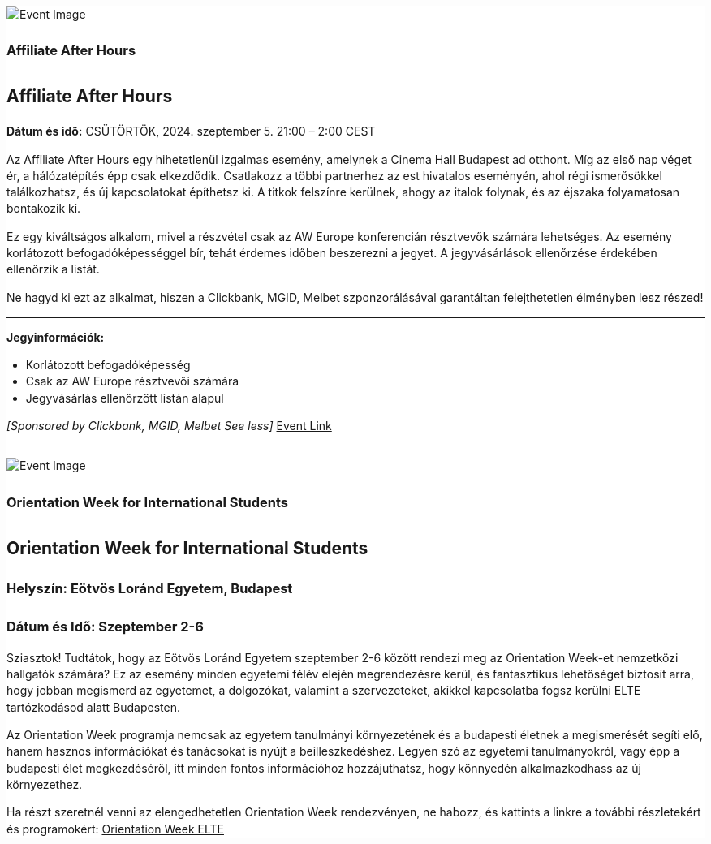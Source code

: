 ![Event Image](https://scontent-cdg4-3.xx.fbcdn.net/v/t39.30808-6/454198406_909429041223715_232521337495967677_n.jpg?stp=dst-jpg_s960x960&_nc_cat=110&ccb=1-7&_nc_sid=75d36f&_nc_ohc=X_jPrDj0aR0Q7kNvgFrI-Ss&_nc_ht=scontent-cdg4-3.xx&_nc_gid=AtYxaDrsVLvIieRNSf8zmk4&oh=00_AYChk8XA38072qWy4ifljZdJI3fkjKYkF2aIuTH_r5Zc0w&oe=66DEFA03)

 ### Affiliate After Hours

## Affiliate After Hours

**Dátum és idő:** CSÜTÖRTÖK, 2024. szeptember 5. 21:00 – 2:00 CEST

Az Affiliate After Hours egy hihetetlenül izgalmas esemény, amelynek a Cinema Hall Budapest ad otthont. Míg az első nap véget ér, a hálózatépítés épp csak elkezdődik. Csatlakozz a többi partnerhez az est hivatalos eseményén, ahol régi ismerősökkel találkozhatsz, és új kapcsolatokat építhetsz ki. A titkok felszínre kerülnek, ahogy az italok folynak, és az éjszaka folyamatosan bontakozik ki. 

Ez egy kiváltságos alkalom, mivel a részvétel csak az AW Europe konferencián résztvevők számára lehetséges. Az esemény korlátozott befogadóképességgel bír, tehát érdemes időben beszerezni a jegyet. A jegyvásárlások ellenőrzése érdekében ellenőrzik a listát.

Ne hagyd ki ezt az alkalmat, hiszen a Clickbank, MGID, Melbet szponzorálásával garantáltan felejthetetlen élményben lesz részed!

---

**Jegyinformációk:**
- Korlátozott befogadóképesség
- Csak az AW Europe résztvevői számára
- Jegyvásárlás ellenőrzött listán alapul

*[Sponsored by Clickbank, MGID, Melbet See less]*
[Event Link](https://facebook.com/events/1047379453576654)

---
![Event Image](https://scontent-cdg4-3.xx.fbcdn.net/v/t39.30808-6/455650248_1053448880119647_545595723755495699_n.jpg?stp=dst-jpg_s960x960&_nc_cat=106&ccb=1-7&_nc_sid=75d36f&_nc_ohc=eJx0rwYMgJAQ7kNvgF_8-K2&_nc_ht=scontent-cdg4-3.xx&_nc_gid=AfQ_ErL4eYfh6so3d6_Ajbw&oh=00_AYAgqjqWRCrABEWw4Nqezdiewpth-GnKGWq3ycf4NFWpaQ&oe=66DEF8E9)

 ### Orientation Week for International Students

## Orientation Week for International Students

### Helyszín: Eötvös Loránd Egyetem, Budapest
### Dátum és Idő: Szeptember 2-6
Sziasztok! Tudtátok, hogy az Eötvös Loránd Egyetem szeptember 2-6 között rendezi meg az Orientation Week-et nemzetközi hallgatók számára? Ez az esemény minden egyetemi félév elején megrendezésre kerül, és fantasztikus lehetőséget biztosít arra, hogy jobban megismerd az egyetemet, a dolgozókat, valamint a szervezeteket, akikkel kapcsolatba fogsz kerülni ELTE tartózkodásod alatt Budapesten. 

Az Orientation Week programja nemcsak az egyetem tanulmányi környezetének és a budapesti életnek a megismerését segíti elő, hanem hasznos információkat és tanácsokat is nyújt a beilleszkedéshez. Legyen szó az egyetemi tanulmányokról, vagy épp a budapesti élet megkezdéséről, itt minden fontos információhoz hozzájuthatsz, hogy könnyedén alkalmazkodhass az új környezethez.

Ha részt szeretnél venni az elengedhetetlen Orientation Week rendezvényen, ne habozz, és kattints a linkre a további részletekért és programokért: [Orientation Week ELTE](https://www.elte.hu/en/orientation/2024_autumn)
